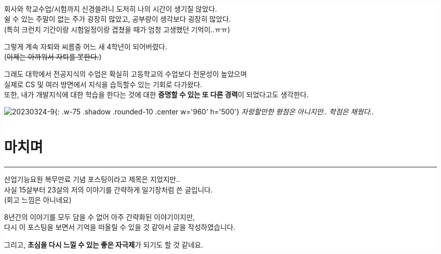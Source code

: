 회사와 학교수업/시험까지 신경쓸려니 도저히 나의 시간이 생기질 않았다.  
쉴 수 있는 주말이 없는 주가 굉장히 많았고, 공부량이 생각보다 굉장히 많았다.  
(특히 크런치 기간이랑 시험일정이랑 겹쳤을 때가 엄청 고생했던 기억이..ㅠㅠ)  

그렇게 계속 자퇴와 씨름중 어느 새 4학년이 되어버렸다.  
(~~이제는 아까워서 자퇴를 못한다.~~)  

그래도 대학에서 전공지식의 수업은 확실히 고등학교의 수업보다 전문성이 높았으며  
실제로 CS 및 여러 방면에서 지식을 습득할수 있는 기회로 다가왔다.  
또한, 내가 개발지식에 대한 학습을 한다는 것에 대한 **증명할 수 있는 또 다른 경력**이 되었다고도 생각한다.  

![20230324-9](/posts/20230324-9.jpg){: .w-75 .shadow .rounded-10 .center w='960' h='500'}
_자랑할만한 평점은 아니지만.. 학점은 채웠다.._

# 마치며
---

산업기능요원 복무만료 기념 포스팅이라고 제목은 지었지만..  
사실 15살부터 23살의 저의 이야기를 간략하게 일기장처럼 쓴 글입니다.  
(회고 느낌은 아니네요)

8년간의 이야기를 모두 담을 수 없어 아주 간략화된 이야기이지만,  
다시 이 포스팅을 보면서 기억을 떠올릴 수 있을 것 같아서 글을 작성하였습니다.  

그리고, **초심을 다시 느낄 수 있는 좋은 자극제**가 되기도 할 것 같네요.